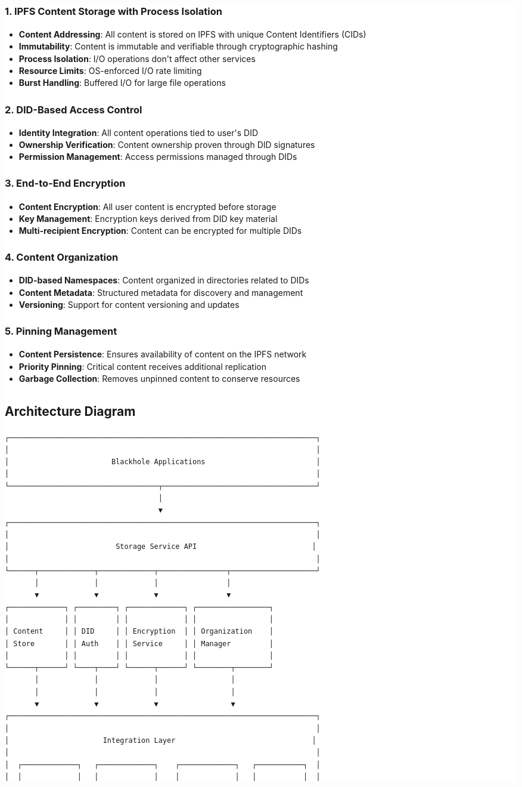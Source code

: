 ### 1. IPFS Content Storage with Process Isolation

- **Content Addressing**: All content is stored on IPFS with unique Content Identifiers (CIDs)
- **Immutability**: Content is immutable and verifiable through cryptographic hashing
- **Process Isolation**: I/O operations don't affect other services
- **Resource Limits**: OS-enforced I/O rate limiting
- **Burst Handling**: Buffered I/O for large file operations

### 2. DID-Based Access Control

- **Identity Integration**: All content operations tied to user's DID
- **Ownership Verification**: Content ownership proven through DID signatures
- **Permission Management**: Access permissions managed through DIDs

### 3. End-to-End Encryption

- **Content Encryption**: All user content is encrypted before storage
- **Key Management**: Encryption keys derived from DID key material
- **Multi-recipient Encryption**: Content can be encrypted for multiple DIDs

### 4. Content Organization

- **DID-based Namespaces**: Content organized in directories related to DIDs
- **Content Metadata**: Structured metadata for discovery and management
- **Versioning**: Support for content versioning and updates

### 5. Pinning Management

- **Content Persistence**: Ensures availability of content on the IPFS network
- **Priority Pinning**: Critical content receives additional replication
- **Garbage Collection**: Removes unpinned content to conserve resources

## Architecture Diagram

```
┌────────────────────────────────────────────────────────────────────────┐
│                                                                        │
│                        Blackhole Applications                          │
│                                                                        │
└───────────────────────────────────┬────────────────────────────────────┘
                                    │
                                    ▼
┌────────────────────────────────────────────────────────────────────────┐
│                                                                        │
│                         Storage Service API                           │
│                                                                        │
└──────┬─────────────┬─────────────┬────────────────┬────────────────────┘
       │             │             │                │
       ▼             ▼             ▼                ▼
┌─────────────┐ ┌─────────┐ ┌─────────────┐ ┌─────────────────┐
│             │ │         │ │             │ │                 │
│ Content     │ │ DID     │ │ Encryption  │ │ Organization    │
│ Store       │ │ Auth    │ │ Service     │ │ Manager         │
│             │ │         │ │             │ │                 │
└──────┬──────┘ └────┬────┘ └──────┬──────┘ └────────┬────────┘
       │             │             │                 │
       │             │             │                 │
       ▼             ▼             ▼                 ▼
┌────────────────────────────────────────────────────────────────────────┐
│                                                                        │
│                      Integration Layer                                │
│                                                                        │
│  ┌─────────────┐   ┌─────────────┐    ┌─────────────┐   ┌───────────┐  │
│  │             │   │             │    │             │   │           │  │
```